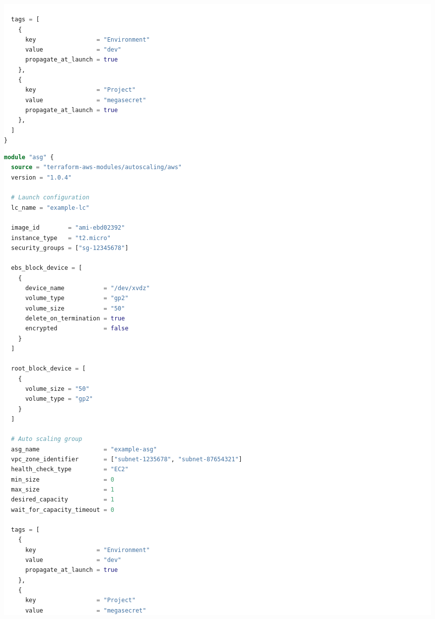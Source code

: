 ```terraform

  tags = [
    {
      key                 = "Environment"
      value               = "dev"
      propagate_at_launch = true
    },
    {
      key                 = "Project"
      value               = "megasecret"
      propagate_at_launch = true
    },
  ]
}

```

```terraform
module "asg" {
  source = "terraform-aws-modules/autoscaling/aws"
  version = "1.0.4"

  # Launch configuration
  lc_name = "example-lc"

  image_id        = "ami-ebd02392"
  instance_type   = "t2.micro"
  security_groups = ["sg-12345678"]

  ebs_block_device = [ 
    {
      device_name           = "/dev/xvdz"
      volume_type           = "gp2"
      volume_size           = "50"
      delete_on_termination = true
      encrypted             = false
    }
  ]

  root_block_device = [ 
    {
      volume_size = "50"
      volume_type = "gp2"
    }
  ]

  # Auto scaling group
  asg_name                  = "example-asg"
  vpc_zone_identifier       = ["subnet-1235678", "subnet-87654321"]
  health_check_type         = "EC2"
  min_size                  = 0
  max_size                  = 1
  desired_capacity          = 1
  wait_for_capacity_timeout = 0

  tags = [
    {
      key                 = "Environment"
      value               = "dev"
      propagate_at_launch = true
    },
    {
      key                 = "Project"
      value               = "megasecret"
```